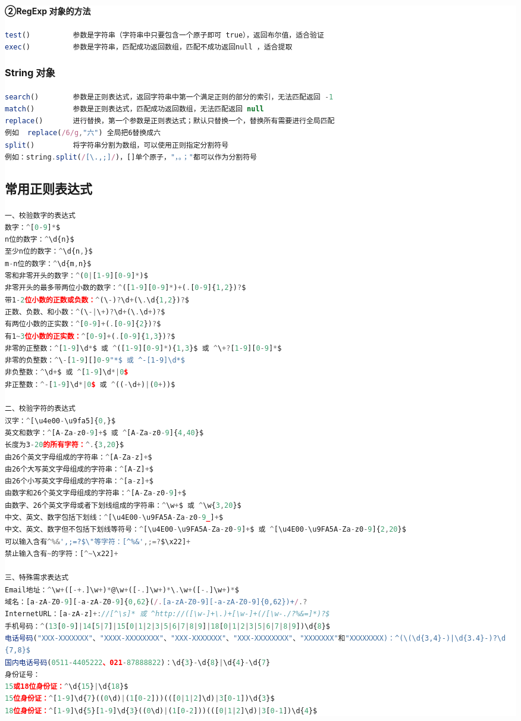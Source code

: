 #### ②RegExp 对象的方法

```js
test()			参数是字符串（字符串中只要包含一个原子即可 true），返回布尔值，适合验证
exec()			参数是字符串，匹配成功返回数组，匹配不成功返回null	，适合提取	
```

### String 对象

```js
search()		参数是正则表达式，返回字符串中第一个满足正则的部分的索引，无法匹配返回 -1
match()			参数是正则表达式，匹配成功返回数组，无法匹配返回 null
replace()		进行替换，第一个参数是正则表达式；默认只替换一个，替换所有需要进行全局匹配 
例如	replace(/6/g,"六") 全局把6替换成六
split()			将字符串分割为数组，可以使用正则指定分割符号
例如：string.split(/[\.,;]/)，[]单个原子，"，。；"都可以作为分割符号
```



## 常用正则表达式

```js
一、校验数字的表达式
数字：^[0-9]*$
n位的数字：^\d{n}$
至少n位的数字：^\d{n,}$
m-n位的数字：^\d{m,n}$
零和非零开头的数字：^(0|[1-9][0-9]*)$
非零开头的最多带两位小数的数字：^([1-9][0-9]*)+(.[0-9]{1,2})?$
带1-2位小数的正数或负数：^(\-)?\d+(\.\d{1,2})?$
正数、负数、和小数：^(\-|\+)?\d+(\.\d+)?$
有两位小数的正实数：^[0-9]+(.[0-9]{2})?$
有1~3位小数的正实数：^[0-9]+(.[0-9]{1,3})?$
非零的正整数：^[1-9]\d*$ 或 ^([1-9][0-9]*){1,3}$ 或 ^\+?[1-9][0-9]*$
非零的负整数：^\-[1-9][]0-9"*$ 或 ^-[1-9]\d*$
非负整数：^\d+$ 或 ^[1-9]\d*|0$
非正整数：^-[1-9]\d*|0$ 或 ^((-\d+)|(0+))$

二、校验字符的表达式
汉字：^[\u4e00-\u9fa5]{0,}$
英文和数字：^[A-Za-z0-9]+$ 或 ^[A-Za-z0-9]{4,40}$
长度为3-20的所有字符：^.{3,20}$
由26个英文字母组成的字符串：^[A-Za-z]+$
由26个大写英文字母组成的字符串：^[A-Z]+$
由26个小写英文字母组成的字符串：^[a-z]+$
由数字和26个英文字母组成的字符串：^[A-Za-z0-9]+$
由数字、26个英文字母或者下划线组成的字符串：^\w+$ 或 ^\w{3,20}$
中文、英文、数字包括下划线：^[\u4E00-\u9FA5A-Za-z0-9_]+$
中文、英文、数字但不包括下划线等符号：^[\u4E00-\u9FA5A-Za-z0-9]+$ 或 ^[\u4E00-\u9FA5A-Za-z0-9]{2,20}$
可以输入含有^%&',;=?$\"等字符：[^%&',;=?$\x22]+
禁止输入含有~的字符：[^~\x22]+

三、特殊需求表达式
Email地址：^\w+([-+.]\w+)*@\w+([-.]\w+)*\.\w+([-.]\w+)*$
域名：[a-zA-Z0-9][-a-zA-Z0-9]{0,62}(/.[a-zA-Z0-9][-a-zA-Z0-9]{0,62})+/.?
InternetURL：[a-zA-z]+://[^\s]* 或 ^http://([\w-]+\.)+[\w-]+(/[\w-./?%&=]*)?$
手机号码：^(13[0-9]|14[5|7]|15[0|1|2|3|5|6|7|8|9]|18[0|1|2|3|5|6|7|8|9])\d{8}$
电话号码("XXX-XXXXXXX"、"XXXX-XXXXXXXX"、"XXX-XXXXXXX"、"XXX-XXXXXXXX"、"XXXXXXX"和"XXXXXXXX)：^(\(\d{3,4}-)|\d{3.4}-)?\d{7,8}$ 
国内电话号码(0511-4405222、021-87888822)：\d{3}-\d{8}|\d{4}-\d{7}
身份证号：
15或18位身份证：^\d{15}|\d{18}$
15位身份证：^[1-9]\d{7}((0\d)|(1[0-2]))(([0|1|2]\d)|3[0-1])\d{3}$
18位身份证：^[1-9]\d{5}[1-9]\d{3}((0\d)|(1[0-2]))(([0|1|2]\d)|3[0-1])\d{4}$
```